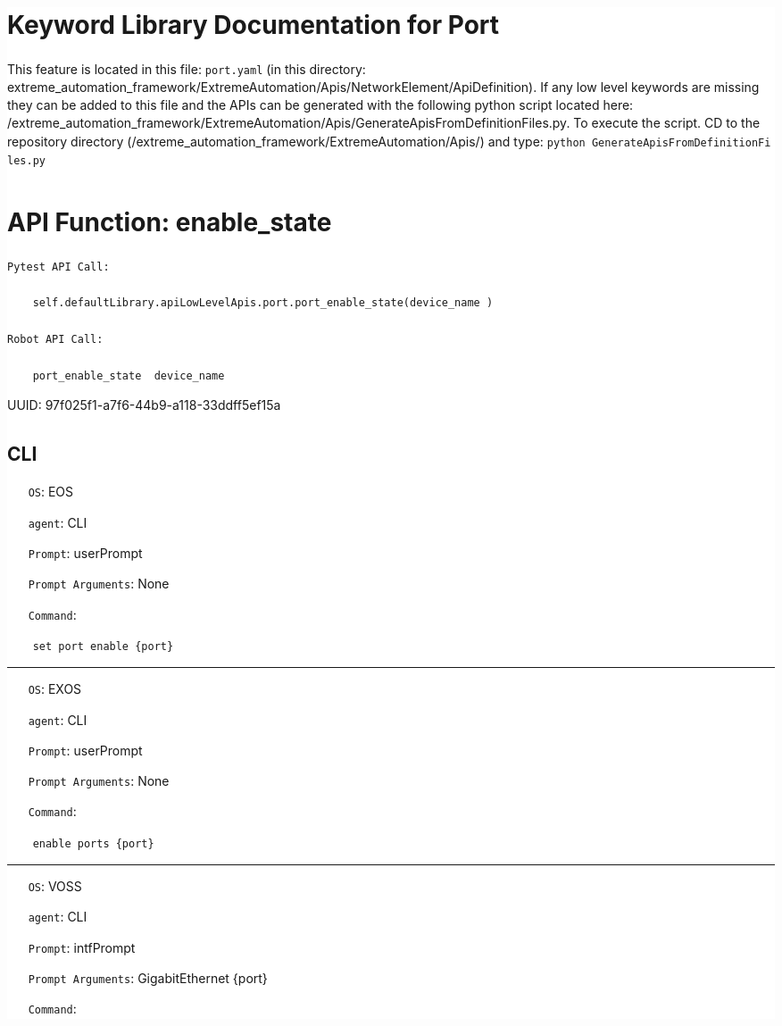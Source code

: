 # Keyword Library Documentation for Port
This feature is located in this file: `port.yaml` (in this directory: extreme_automation_framework/ExtremeAutomation/Apis/NetworkElement/ApiDefinition). If any low level keywords are missing they can be added to this file and the APIs can be generated with the following python script located here: /extreme_automation_framework/ExtremeAutomation/Apis/GenerateApisFromDefinitionFiles.py. To execute the script. CD to the repository directory (/extreme_automation_framework/ExtremeAutomation/Apis/) and type: `python GenerateApisFromDefinitionFiles.py` 

# API Function: enable_state
	Pytest API Call: 

		self.defaultLibrary.apiLowLevelApis.port.port_enable_state(device_name )

	Robot API Call: 

		port_enable_state  device_name  

UUID: 97f025f1-a7f6-44b9-a118-33ddff5ef15a
## CLI
&nbsp;&nbsp;&nbsp;&nbsp;&nbsp;&nbsp;`OS`: EOS

&nbsp;&nbsp;&nbsp;&nbsp;&nbsp;&nbsp;`agent`: CLI

&nbsp;&nbsp;&nbsp;&nbsp;&nbsp;&nbsp;`Prompt`: userPrompt

&nbsp;&nbsp;&nbsp;&nbsp;&nbsp;&nbsp;`Prompt Arguments`: None

&nbsp;&nbsp;&nbsp;&nbsp;&nbsp;&nbsp;`Command`:

		set port enable {port}

----------------------------------------------


&nbsp;&nbsp;&nbsp;&nbsp;&nbsp;&nbsp;`OS`: EXOS

&nbsp;&nbsp;&nbsp;&nbsp;&nbsp;&nbsp;`agent`: CLI

&nbsp;&nbsp;&nbsp;&nbsp;&nbsp;&nbsp;`Prompt`: userPrompt

&nbsp;&nbsp;&nbsp;&nbsp;&nbsp;&nbsp;`Prompt Arguments`: None

&nbsp;&nbsp;&nbsp;&nbsp;&nbsp;&nbsp;`Command`:

		enable ports {port}

----------------------------------------------


&nbsp;&nbsp;&nbsp;&nbsp;&nbsp;&nbsp;`OS`: VOSS

&nbsp;&nbsp;&nbsp;&nbsp;&nbsp;&nbsp;`agent`: CLI

&nbsp;&nbsp;&nbsp;&nbsp;&nbsp;&nbsp;`Prompt`: intfPrompt

&nbsp;&nbsp;&nbsp;&nbsp;&nbsp;&nbsp;`Prompt Arguments`: GigabitEthernet {port}

&nbsp;&nbsp;&nbsp;&nbsp;&nbsp;&nbsp;`Command`:
